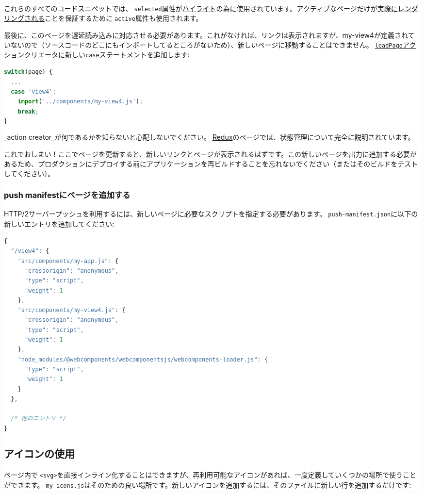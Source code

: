 これらのすべてのコードスニペットでは、 `selected`属性が[ハイライト](https://github.com/Polymer/pwa-starter-kit/blob/master/src/components/my-app.js#L99)の為に使用されています。アクティブなページだけが[実際にレンダリングされる](https://github.com/Polymer/pwa-starter-kit/blob/master/src/components/page-view-element.js#L16)ことを保証するために `active`属性も使用されます。

最後に、このページを遅延読み込みに対応させる必要があります。これがなければ、リンクは表示されますが、my-view4が定義されていないので（ソースコードのどこにもインポートしてるところがないため）、新しいページに移動することはできません。 [`loadPage`アクションクリエータ](https://github.com/Polymer/pwa-starter-kit/blob/master/src/actions/app.js#L29)に新しい`case`ステートメントを追加します:

```js
switch(page) {
  ...
  case 'view4':
    import('../components/my-view4.js');
    break;
}
```

_action creator_が何であるかを知らないと心配しないでください。 [Redux]({{site.baseurl}}/redux-and-state-management)のページでは、状態管理について完全に説明されています。

これでおしまい！ここでページを更新すると、新しいリンクとページが表示されるはずです。この新しいページを出力に追加する必要があるため、プロダクションにデプロイする前にアプリケーションを再ビルドすることを忘れないでください（またはそのビルドをテストしてください）。

### push manifestにページを追加する

HTTP/2サーバープッシュを利用するには、新しいページに必要なスクリプトを指定する必要があります。 `push-manifest.json`に以下の新しいエントリを追加してください:

```js
{
  "/view4": {
    "src/components/my-app.js": {
      "crossorigin": "anonymous",
      "type": "script",
      "weight": 1
    },
    "src/components/my-view4.js": {
      "crossorigin": "anonymous",
      "type": "script",
      "weight": 1
    },
    "node_modules/@webcomponents/webcomponentsjs/webcomponents-loader.js": {
      "type": "script",
      "weight": 1
    }
  },

  /* 他のエントリ */
}
```

<a id="using-icons">

## アイコンの使用

ページ内で `<svg>`を直接インライン化することはできますが、再利用可能なアイコンがあれば、一度定義していくつかの場所で使うことができます。 `my-icons.js`はそのための良い場所です。新しいアイコンを追加するには、そのファイルに新しい行を追加するだけです:
